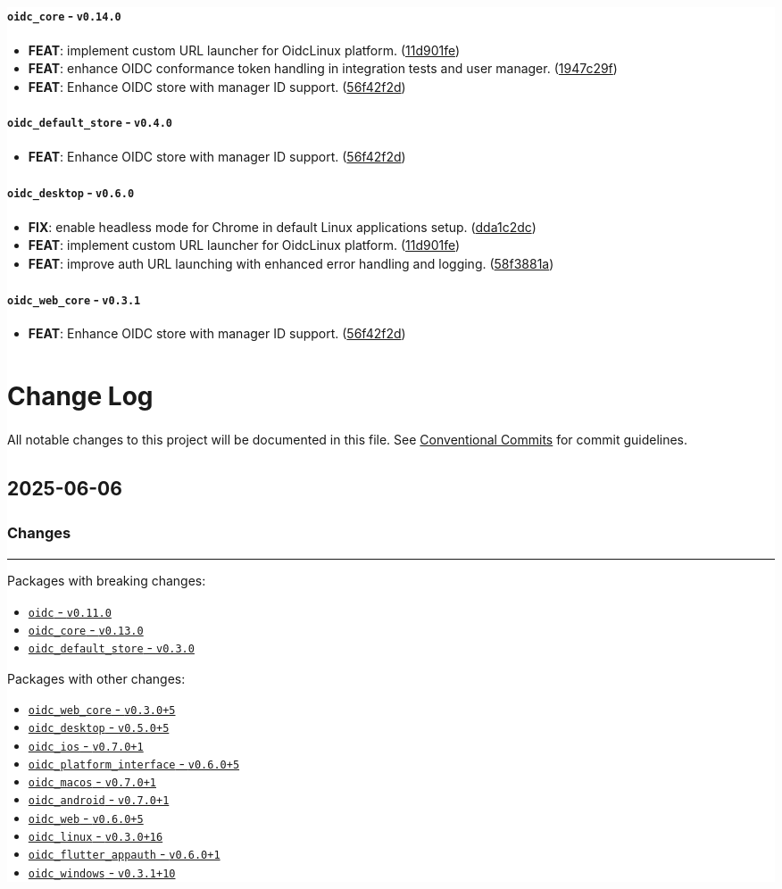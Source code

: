 #### `oidc_core` - `v0.14.0`

 - **FEAT**: implement custom URL launcher for OidcLinux platform. ([11d901fe](https://github.com/Bdaya-Dev/oidc/commit/11d901fede70dd8aaa9cb03df18c392142895ccb))
 - **FEAT**: enhance OIDC conformance token handling in integration tests and user manager. ([1947c29f](https://github.com/Bdaya-Dev/oidc/commit/1947c29fbd9ab20d0bd62065f697dac2fba1f682))
 - **FEAT**: Enhance OIDC store with manager ID support. ([56f42f2d](https://github.com/Bdaya-Dev/oidc/commit/56f42f2d67fd97c587611870e412de8cb357c4e4))

#### `oidc_default_store` - `v0.4.0`

 - **FEAT**: Enhance OIDC store with manager ID support. ([56f42f2d](https://github.com/Bdaya-Dev/oidc/commit/56f42f2d67fd97c587611870e412de8cb357c4e4))

#### `oidc_desktop` - `v0.6.0`

 - **FIX**: enable headless mode for Chrome in default Linux applications setup. ([dda1c2dc](https://github.com/Bdaya-Dev/oidc/commit/dda1c2dc9f43a034d553eb043294b80e000f82f3))
 - **FEAT**: implement custom URL launcher for OidcLinux platform. ([11d901fe](https://github.com/Bdaya-Dev/oidc/commit/11d901fede70dd8aaa9cb03df18c392142895ccb))
 - **FEAT**: improve auth URL launching with enhanced error handling and logging. ([58f3881a](https://github.com/Bdaya-Dev/oidc/commit/58f3881a3e629896acf933862bb1e6a131bb6b4e))

#### `oidc_web_core` - `v0.3.1`

 - **FEAT**: Enhance OIDC store with manager ID support. ([56f42f2d](https://github.com/Bdaya-Dev/oidc/commit/56f42f2d67fd97c587611870e412de8cb357c4e4))

# Change Log

All notable changes to this project will be documented in this file.
See [Conventional Commits](https://conventionalcommits.org) for commit guidelines.

## 2025-06-06

### Changes

---

Packages with breaking changes:

 - [`oidc` - `v0.11.0`](#oidc---v0110)
 - [`oidc_core` - `v0.13.0`](#oidc_core---v0130)
 - [`oidc_default_store` - `v0.3.0`](#oidc_default_store---v030)

Packages with other changes:

 - [`oidc_web_core` - `v0.3.0+5`](#oidc_web_core---v0305)
 - [`oidc_desktop` - `v0.5.0+5`](#oidc_desktop---v0505)
 - [`oidc_ios` - `v0.7.0+1`](#oidc_ios---v0701)
 - [`oidc_platform_interface` - `v0.6.0+5`](#oidc_platform_interface---v0605)
 - [`oidc_macos` - `v0.7.0+1`](#oidc_macos---v0701)
 - [`oidc_android` - `v0.7.0+1`](#oidc_android---v0701)
 - [`oidc_web` - `v0.6.0+5`](#oidc_web---v0605)
 - [`oidc_linux` - `v0.3.0+16`](#oidc_linux---v03016)
 - [`oidc_flutter_appauth` - `v0.6.0+1`](#oidc_flutter_appauth---v0601)
 - [`oidc_windows` - `v0.3.1+10`](#oidc_windows---v03110)
